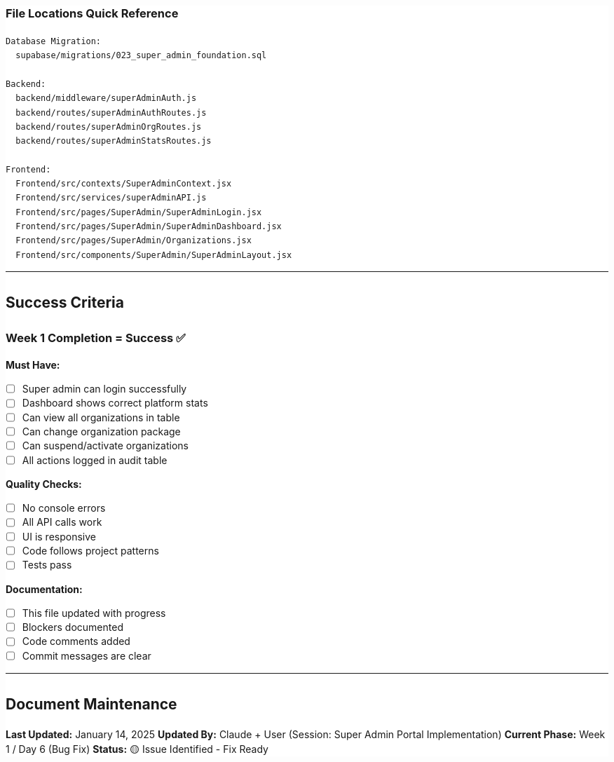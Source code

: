 ### File Locations Quick Reference
```
Database Migration:
  supabase/migrations/023_super_admin_foundation.sql

Backend:
  backend/middleware/superAdminAuth.js
  backend/routes/superAdminAuthRoutes.js
  backend/routes/superAdminOrgRoutes.js
  backend/routes/superAdminStatsRoutes.js

Frontend:
  Frontend/src/contexts/SuperAdminContext.jsx
  Frontend/src/services/superAdminAPI.js
  Frontend/src/pages/SuperAdmin/SuperAdminLogin.jsx
  Frontend/src/pages/SuperAdmin/SuperAdminDashboard.jsx
  Frontend/src/pages/SuperAdmin/Organizations.jsx
  Frontend/src/components/SuperAdmin/SuperAdminLayout.jsx
```

---

## Success Criteria

### Week 1 Completion = Success ✅

**Must Have:**
- [ ] Super admin can login successfully
- [ ] Dashboard shows correct platform stats
- [ ] Can view all organizations in table
- [ ] Can change organization package
- [ ] Can suspend/activate organizations
- [ ] All actions logged in audit table

**Quality Checks:**
- [ ] No console errors
- [ ] All API calls work
- [ ] UI is responsive
- [ ] Code follows project patterns
- [ ] Tests pass

**Documentation:**
- [ ] This file updated with progress
- [ ] Blockers documented
- [ ] Code comments added
- [ ] Commit messages are clear

---

## Document Maintenance

**Last Updated:** January 14, 2025
**Updated By:** Claude + User (Session: Super Admin Portal Implementation)
**Current Phase:** Week 1 / Day 6 (Bug Fix)
**Status:** 🟡 Issue Identified - Fix Ready
